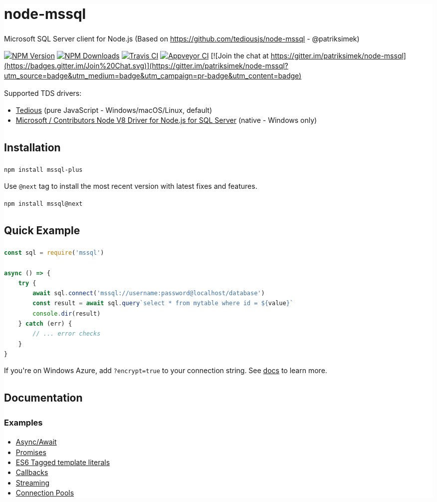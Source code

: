 # node-mssql

Microsoft SQL Server client for Node.js (Based on https://github.com/tediousjs/node-mssql - @patriksimek)

[![NPM Version][npm-image]][npm-url] [![NPM Downloads][downloads-image]][downloads-url] [![Travis CI][travis-image]][travis-url] [![Appveyor CI][appveyor-image]][appveyor-url] [![Join the chat at https://gitter.im/patriksimek/node-mssql](https://badges.gitter.im/Join%20Chat.svg)](https://gitter.im/patriksimek/node-mssql?utm_source=badge&utm_medium=badge&utm_campaign=pr-badge&utm_content=badge)

Supported TDS drivers:
- [Tedious][tedious-url] (pure JavaScript - Windows/macOS/Linux, default)
- [Microsoft / Contributors Node V8 Driver for Node.js for SQL Server][msnodesqlv8-url] (native - Windows only)

## Installation

    npm install mssql-plus

Use `@next` tag to install the most recent version with latest fixes and features.

    npm install mssql@next

## Quick Example

```javascript
const sql = require('mssql')

async () => {
    try {
        await sql.connect('mssql://username:password@localhost/database')
        const result = await sql.query`select * from mytable where id = ${value}`
        console.dir(result)
    } catch (err) {
        // ... error checks
    }
}
```

If you're on Windows Azure, add `?encrypt=true` to your connection string. See [docs](#configuration) to learn more.

## Documentation

### Examples

* [Async/Await](#asyncawait)
* [Promises](#promises)
* [ES6 Tagged template literals](#es6-tagged-template-literals)
* [Callbacks](#callbacks)
* [Streaming](#streaming)
* [Connection Pools](#connection-pools)


[npm-image]: https://img.shields.io/npm/v/mssql.svg?style=flat-square
[npm-url]: https://www.npmjs.com/package/mssql
[downloads-image]: https://img.shields.io/npm/dm/mssql.svg?style=flat-square
[downloads-url]: https://www.npmjs.com/package/mssql
[david-image]: https://img.shields.io/david/tediousjs/node-mssql.svg?style=flat-square
[david-url]: https://david-dm.org/tediousjs/node-mssql
[travis-image]: https://img.shields.io/travis/tediousjs/node-mssql/master.svg?style=flat-square&label=unit
[travis-url]: https://travis-ci.org/tediousjs/node-mssql
[appveyor-image]: https://img.shields.io/appveyor/ci/patriksimek/node-mssql-o4dhf/master.svg?style=flat-square&label=integration
[appveyor-url]: https://ci.appveyor.com/project/patriksimek/node-mssql-o4dhf
[tedious-url]: https://www.npmjs.com/package/tedious
[msnodesqlv8-url]: https://www.npmjs.com/package/msnodesqlv8
